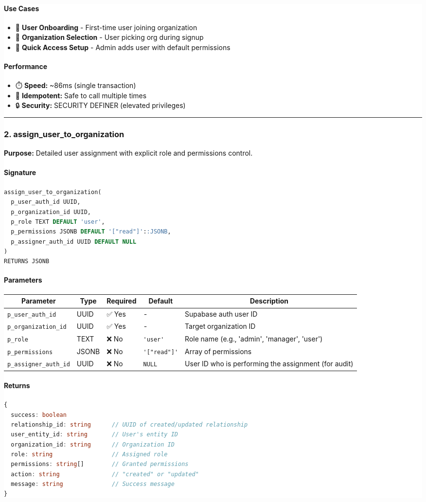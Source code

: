 #### **Use Cases**

- 🎯 **User Onboarding** - First-time user joining organization
- 🎯 **Organization Selection** - User picking org during signup
- 🎯 **Quick Access Setup** - Admin adds user with default permissions

#### **Performance**
- ⏱️ **Speed:** ~86ms (single transaction)
- 🔄 **Idempotent:** Safe to call multiple times
- 🔒 **Security:** SECURITY DEFINER (elevated privileges)

---

### 2. assign_user_to_organization

**Purpose:** Detailed user assignment with explicit role and permissions control.

#### **Signature**
```sql
assign_user_to_organization(
  p_user_auth_id UUID,
  p_organization_id UUID,
  p_role TEXT DEFAULT 'user',
  p_permissions JSONB DEFAULT '["read"]'::JSONB,
  p_assigner_auth_id UUID DEFAULT NULL
)
RETURNS JSONB
```

#### **Parameters**

| Parameter | Type | Required | Default | Description |
|-----------|------|----------|---------|-------------|
| `p_user_auth_id` | UUID | ✅ Yes | - | Supabase auth user ID |
| `p_organization_id` | UUID | ✅ Yes | - | Target organization ID |
| `p_role` | TEXT | ❌ No | `'user'` | Role name (e.g., 'admin', 'manager', 'user') |
| `p_permissions` | JSONB | ❌ No | `'["read"]'` | Array of permissions |
| `p_assigner_auth_id` | UUID | ❌ No | `NULL` | User ID who is performing the assignment (for audit) |

#### **Returns**

```typescript
{
  success: boolean
  relationship_id: string      // UUID of created/updated relationship
  user_entity_id: string       // User's entity ID
  organization_id: string      // Organization ID
  role: string                 // Assigned role
  permissions: string[]        // Granted permissions
  action: string               // "created" or "updated"
  message: string              // Success message
}
```

